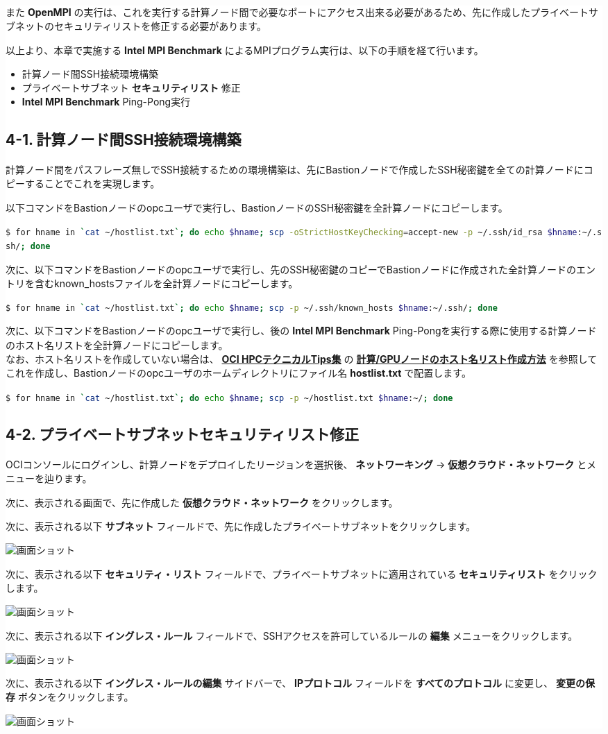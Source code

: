 また **OpenMPI** の実行は、これを実行する計算ノード間で必要なポートにアクセス出来る必要があるため、先に作成したプライベートサブネットのセキュリティリストを修正する必要があります。

以上より、本章で実施する **Intel MPI Benchmark** によるMPIプログラム実行は、以下の手順を経て行います。

- 計算ノード間SSH接続環境構築
- プライベートサブネット **セキュリティリスト** 修正
-  **Intel MPI Benchmark** Ping-Pong実行

## 4-1. 計算ノード間SSH接続環境構築

計算ノード間をパスフレーズ無しでSSH接続するための環境構築は、先にBastionノードで作成したSSH秘密鍵を全ての計算ノードにコピーすることでこれを実現します。

以下コマンドをBastionノードのopcユーザで実行し、BastionノードのSSH秘密鍵を全計算ノードにコピーします。

```sh
$ for hname in `cat ~/hostlist.txt`; do echo $hname; scp -oStrictHostKeyChecking=accept-new -p ~/.ssh/id_rsa $hname:~/.ssh/; done
```

次に、以下コマンドをBastionノードのopcユーザで実行し、先のSSH秘密鍵のコピーでBastionノードに作成された全計算ノードのエントリを含むknown_hostsファイルを全計算ノードにコピーします。

```sh
$ for hname in `cat ~/hostlist.txt`; do echo $hname; scp -p ~/.ssh/known_hosts $hname:~/.ssh/; done
```

次に、以下コマンドをBastionノードのopcユーザで実行し、後の **Intel MPI Benchmark** Ping-Pongを実行する際に使用する計算ノードのホスト名リストを全計算ノードにコピーします。  
なお、ホスト名リストを作成していない場合は、 **[OCI HPCテクニカルTips集](/ocitutorials/hpc/#3-oci-hpcテクニカルtips集)** の **[計算/GPUノードのホスト名リスト作成方法](/ocitutorials/hpc/tech-knowhow/compute-host-list/)** を参照してこれを作成し、Bastionノードのopcユーザのホームディレクトリにファイル名 **hostlist.txt** で配置します。

```sh
$ for hname in `cat ~/hostlist.txt`; do echo $hname; scp -p ~/hostlist.txt $hname:~/; done
```

## 4-2. プライベートサブネットセキュリティリスト修正

OCIコンソールにログインし、計算ノードをデプロイしたリージョンを選択後、 **ネットワーキング** → **仮想クラウド・ネットワーク** とメニューを辿ります。

次に、表示される画面で、先に作成した **仮想クラウド・ネットワーク** をクリックします。

次に、表示される以下 **サブネット** フィールドで、先に作成したプライベートサブネットをクリックします。

![画面ショット](console_page20-1.png)

次に、表示される以下 **セキュリティ・リスト** フィールドで、プライベートサブネットに適用されている **セキュリティリスト** をクリックします。

![画面ショット](console_page21.png)

次に、表示される以下 **イングレス・ルール** フィールドで、SSHアクセスを許可しているルールの **編集** メニューをクリックします。

![画面ショット](console_page22.png)

次に、表示される以下 **イングレス・ルールの編集** サイドバーで、 **IPプロトコル** フィールドを **すべてのプロトコル** に変更し、 **変更の保存** ボタンをクリックします。

![画面ショット](console_page23.png)
